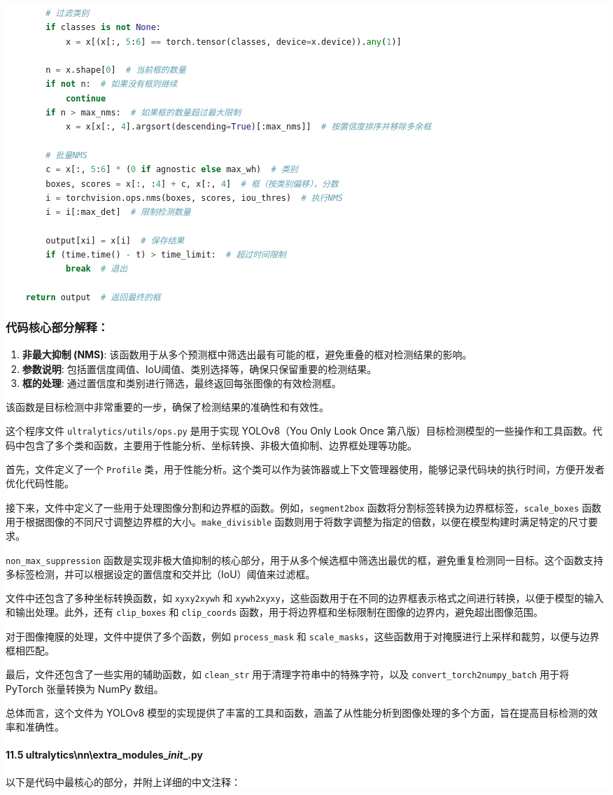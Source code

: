 ```python
        # 过滤类别
        if classes is not None:
            x = x[(x[:, 5:6] == torch.tensor(classes, device=x.device)).any(1)]

        n = x.shape[0]  # 当前框的数量
        if not n:  # 如果没有框则继续
            continue
        if n > max_nms:  # 如果框的数量超过最大限制
            x = x[x[:, 4].argsort(descending=True)[:max_nms]]  # 按置信度排序并移除多余框

        # 批量NMS
        c = x[:, 5:6] * (0 if agnostic else max_wh)  # 类别
        boxes, scores = x[:, :4] + c, x[:, 4]  # 框（按类别偏移），分数
        i = torchvision.ops.nms(boxes, scores, iou_thres)  # 执行NMS
        i = i[:max_det]  # 限制检测数量

        output[xi] = x[i]  # 保存结果
        if (time.time() - t) > time_limit:  # 超过时间限制
            break  # 退出

    return output  # 返回最终的框
```

### 代码核心部分解释：
1. **非最大抑制 (NMS)**: 该函数用于从多个预测框中筛选出最有可能的框，避免重叠的框对检测结果的影响。
2. **参数说明**: 包括置信度阈值、IoU阈值、类别选择等，确保只保留重要的检测结果。
3. **框的处理**: 通过置信度和类别进行筛选，最终返回每张图像的有效检测框。

该函数是目标检测中非常重要的一步，确保了检测结果的准确性和有效性。

这个程序文件 `ultralytics/utils/ops.py` 是用于实现 YOLOv8（You Only Look Once 第八版）目标检测模型的一些操作和工具函数。代码中包含了多个类和函数，主要用于性能分析、坐标转换、非极大值抑制、边界框处理等功能。

首先，文件定义了一个 `Profile` 类，用于性能分析。这个类可以作为装饰器或上下文管理器使用，能够记录代码块的执行时间，方便开发者优化代码性能。

接下来，文件中定义了一些用于处理图像分割和边界框的函数。例如，`segment2box` 函数将分割标签转换为边界框标签，`scale_boxes` 函数用于根据图像的不同尺寸调整边界框的大小。`make_divisible` 函数则用于将数字调整为指定的倍数，以便在模型构建时满足特定的尺寸要求。

`non_max_suppression` 函数是实现非极大值抑制的核心部分，用于从多个候选框中筛选出最优的框，避免重复检测同一目标。这个函数支持多标签检测，并可以根据设定的置信度和交并比（IoU）阈值来过滤框。

文件中还包含了多种坐标转换函数，如 `xyxy2xywh` 和 `xywh2xyxy`，这些函数用于在不同的边界框表示格式之间进行转换，以便于模型的输入和输出处理。此外，还有 `clip_boxes` 和 `clip_coords` 函数，用于将边界框和坐标限制在图像的边界内，避免超出图像范围。

对于图像掩膜的处理，文件中提供了多个函数，例如 `process_mask` 和 `scale_masks`，这些函数用于对掩膜进行上采样和裁剪，以便与边界框相匹配。

最后，文件还包含了一些实用的辅助函数，如 `clean_str` 用于清理字符串中的特殊字符，以及 `convert_torch2numpy_batch` 用于将 PyTorch 张量转换为 NumPy 数组。

总体而言，这个文件为 YOLOv8 模型的实现提供了丰富的工具和函数，涵盖了从性能分析到图像处理的多个方面，旨在提高目标检测的效率和准确性。

#### 11.5 ultralytics\nn\extra_modules\__init__.py

以下是代码中最核心的部分，并附上详细的中文注释：
